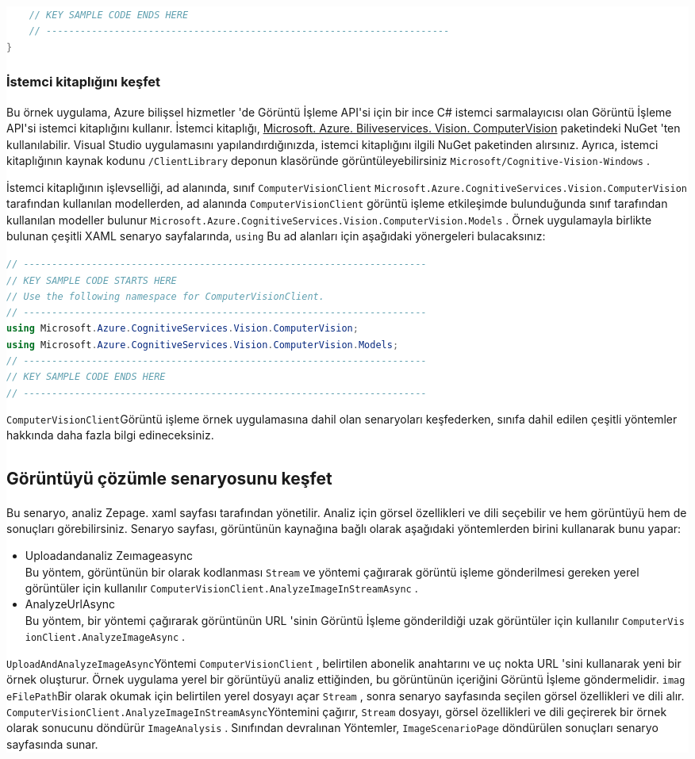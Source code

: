 ```csharp
    // KEY SAMPLE CODE ENDS HERE
    // -----------------------------------------------------------------------
}
```

### <a name="explore-the-client-library"></a>İstemci kitaplığını keşfet

Bu örnek uygulama, Azure bilişsel hizmetler 'de Görüntü İşleme API'si için bir ince C# istemci sarmalayıcısı olan Görüntü İşleme API'si istemci kitaplığını kullanır. İstemci kitaplığı, [Microsoft. Azure. Biliveservices. Vision. ComputerVision](https://www.nuget.org/packages/Microsoft.Azure.CognitiveServices.Vision.ComputerVision/) paketindeki NuGet 'ten kullanılabilir. Visual Studio uygulamasını yapılandırdığınızda, istemci kitaplığını ilgili NuGet paketinden alırsınız. Ayrıca, istemci kitaplığının kaynak kodunu `/ClientLibrary` deponun klasöründe görüntüleyebilirsiniz `Microsoft/Cognitive-Vision-Windows` .

İstemci kitaplığının işlevselliği, ad alanında, sınıf `ComputerVisionClient` `Microsoft.Azure.CognitiveServices.Vision.ComputerVision` tarafından kullanılan modellerden, ad alanında `ComputerVisionClient` görüntü işleme etkileşimde bulunduğunda sınıf tarafından kullanılan modeller bulunur `Microsoft.Azure.CognitiveServices.Vision.ComputerVision.Models` . Örnek uygulamayla birlikte bulunan çeşitli XAML senaryo sayfalarında, `using` Bu ad alanları için aşağıdaki yönergeleri bulacaksınız:

```csharp
// -----------------------------------------------------------------------
// KEY SAMPLE CODE STARTS HERE
// Use the following namespace for ComputerVisionClient.
// -----------------------------------------------------------------------
using Microsoft.Azure.CognitiveServices.Vision.ComputerVision;
using Microsoft.Azure.CognitiveServices.Vision.ComputerVision.Models;
// -----------------------------------------------------------------------
// KEY SAMPLE CODE ENDS HERE
// -----------------------------------------------------------------------
```

`ComputerVisionClient`Görüntü işleme örnek uygulamasına dahil olan senaryoları keşfederken, sınıfa dahil edilen çeşitli yöntemler hakkında daha fazla bilgi edineceksiniz.

## <a name="explore-the-analyze-image-scenario"></a>Görüntüyü çözümle senaryosunu keşfet

Bu senaryo, analiz Zepage. xaml sayfası tarafından yönetilir. Analiz için görsel özellikleri ve dili seçebilir ve hem görüntüyü hem de sonuçları görebilirsiniz. Senaryo sayfası, görüntünün kaynağına bağlı olarak aşağıdaki yöntemlerden birini kullanarak bunu yapar:

* Uploadandanaliz Zeımageasync  
  Bu yöntem, görüntünün bir olarak kodlanması `Stream` ve yöntemi çağırarak görüntü işleme gönderilmesi gereken yerel görüntüler için kullanılır `ComputerVisionClient.AnalyzeImageInStreamAsync` .
* AnalyzeUrlAsync  
  Bu yöntem, bir yöntemi çağırarak görüntünün URL 'sinin Görüntü İşleme gönderildiği uzak görüntüler için kullanılır `ComputerVisionClient.AnalyzeImageAsync` .

`UploadAndAnalyzeImageAsync`Yöntemi `ComputerVisionClient` , belirtilen abonelik anahtarını ve uç nokta URL 'sini kullanarak yeni bir örnek oluşturur. Örnek uygulama yerel bir görüntüyü analiz ettiğinden, bu görüntünün içeriğini Görüntü İşleme göndermelidir. `imageFilePath`Bir olarak okumak için belirtilen yerel dosyayı açar `Stream` , sonra senaryo sayfasında seçilen görsel özellikleri ve dili alır. `ComputerVisionClient.AnalyzeImageInStreamAsync`Yöntemini çağırır, `Stream` dosyayı, görsel özellikleri ve dili geçirerek bir örnek olarak sonucunu döndürür `ImageAnalysis` . Sınıfından devralınan Yöntemler, `ImageScenarioPage` döndürülen sonuçları senaryo sayfasında sunar.
